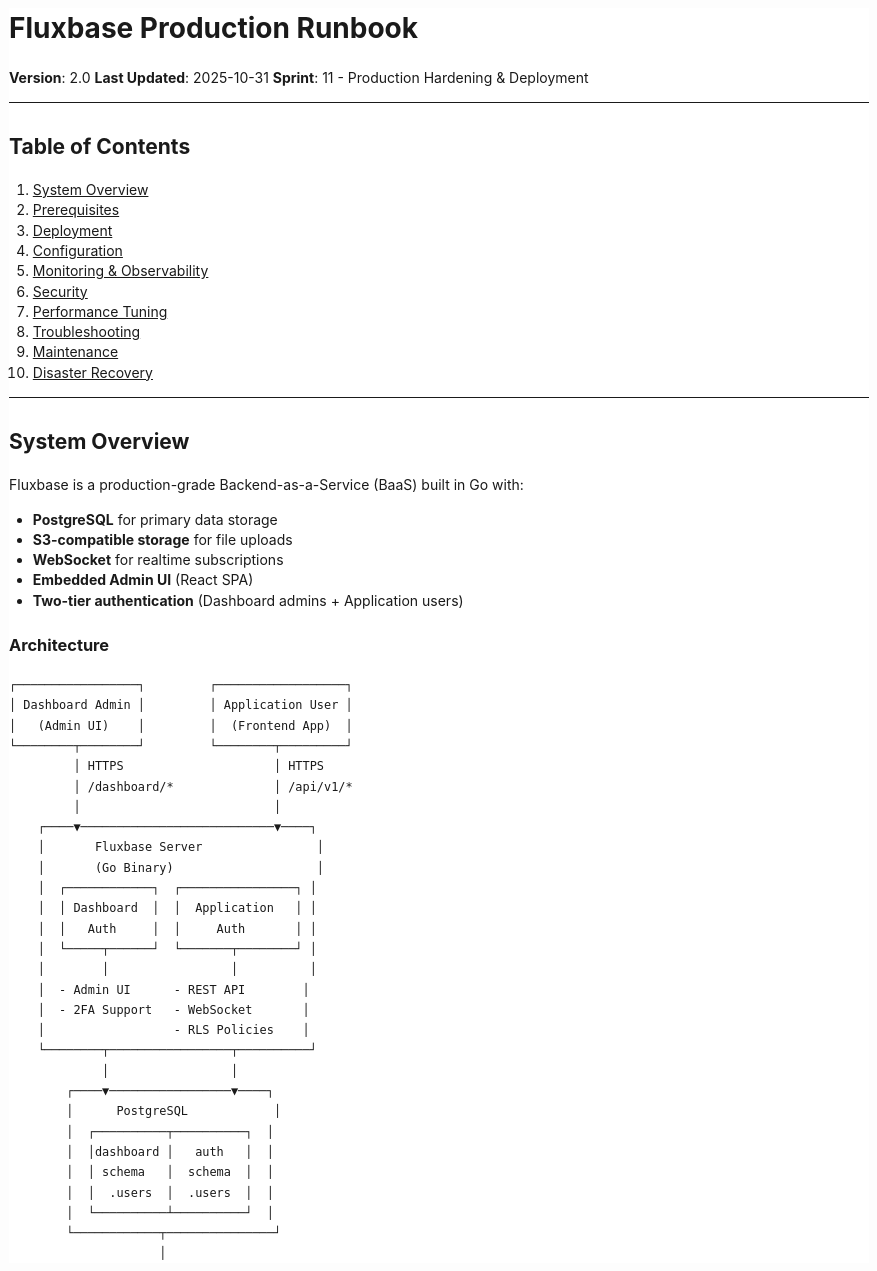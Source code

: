 # Fluxbase Production Runbook

**Version**: 2.0
**Last Updated**: 2025-10-31
**Sprint**: 11 - Production Hardening & Deployment

---

## Table of Contents
1. [System Overview](#system-overview)
2. [Prerequisites](#prerequisites)
3. [Deployment](#deployment)
4. [Configuration](#configuration)
5. [Monitoring & Observability](#monitoring--observability)
6. [Security](#security)
7. [Performance Tuning](#performance-tuning)
8. [Troubleshooting](#troubleshooting)
9. [Maintenance](#maintenance)
10. [Disaster Recovery](#disaster-recovery)

---

## System Overview

Fluxbase is a production-grade Backend-as-a-Service (BaaS) built in Go with:
- **PostgreSQL** for primary data storage
- **S3-compatible storage** for file uploads
- **WebSocket** for realtime subscriptions
- **Embedded Admin UI** (React SPA)
- **Two-tier authentication** (Dashboard admins + Application users)

### Architecture
```
┌─────────────────┐         ┌──────────────────┐
│ Dashboard Admin │         │ Application User │
│   (Admin UI)    │         │  (Frontend App)  │
└────────┬────────┘         └────────┬─────────┘
         │ HTTPS                     │ HTTPS
         │ /dashboard/*              │ /api/v1/*
         │                           │
    ┌────▼───────────────────────────▼────┐
    │       Fluxbase Server                │
    │       (Go Binary)                    │
    │  ┌────────────┐  ┌────────────────┐ │
    │  │ Dashboard  │  │  Application   │ │
    │  │   Auth     │  │     Auth       │ │
    │  └─────┬──────┘  └───────┬────────┘ │
    │        │                 │          │
    │  - Admin UI      - REST API        │
    │  - 2FA Support   - WebSocket       │
    │                  - RLS Policies    │
    └────────┬─────────────────┬──────────┘
             │                 │
        ┌────▼─────────────────▼────┐
        │      PostgreSQL            │
        │  ┌──────────┬──────────┐  │
        │  │dashboard │   auth   │  │
        │  │ schema   │  schema  │  │
        │  │  .users  │  .users  │  │
        │  └──────────┴──────────┘  │
        └────────────┬───────────────┘
                     │
```